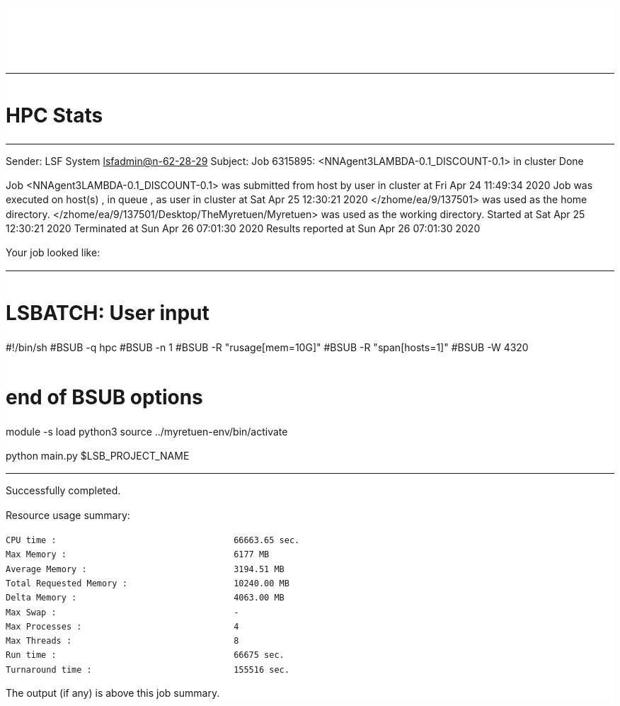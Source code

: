  <br /> 
 <br /> 
 <br /> 
 <br />

---------------------------------------------------------------------------------------------------------------------

# HPC Stats


------------------------------------------------------------
Sender: LSF System <lsfadmin@n-62-28-29>
Subject: Job 6315895: <NNAgent3LAMBDA-0.1_DISCOUNT-0.1> in cluster <dcc> Done

Job <NNAgent3LAMBDA-0.1_DISCOUNT-0.1> was submitted from host <n-62-27-20> by user <s183914> in cluster <dcc> at Fri Apr 24 11:49:34 2020
Job was executed on host(s) <n-62-28-29>, in queue <hpc>, as user <s183914> in cluster <dcc> at Sat Apr 25 12:30:21 2020
</zhome/ea/9/137501> was used as the home directory.
</zhome/ea/9/137501/Desktop/TheMyretuen/Myretuen> was used as the working directory.
Started at Sat Apr 25 12:30:21 2020
Terminated at Sun Apr 26 07:01:30 2020
Results reported at Sun Apr 26 07:01:30 2020

Your job looked like:

------------------------------------------------------------
# LSBATCH: User input
#!/bin/sh
#BSUB -q hpc
#BSUB -n 1
#BSUB -R "rusage[mem=10G]"
#BSUB -R "span[hosts=1]"
#BSUB -W 4320
# end of BSUB options

module -s load python3
source ../myretuen-env/bin/activate

python main.py $LSB_PROJECT_NAME


------------------------------------------------------------

Successfully completed.

Resource usage summary:

    CPU time :                                   66663.65 sec.
    Max Memory :                                 6177 MB
    Average Memory :                             3194.51 MB
    Total Requested Memory :                     10240.00 MB
    Delta Memory :                               4063.00 MB
    Max Swap :                                   -
    Max Processes :                              4
    Max Threads :                                8
    Run time :                                   66675 sec.
    Turnaround time :                            155516 sec.

The output (if any) is above this job summary.

